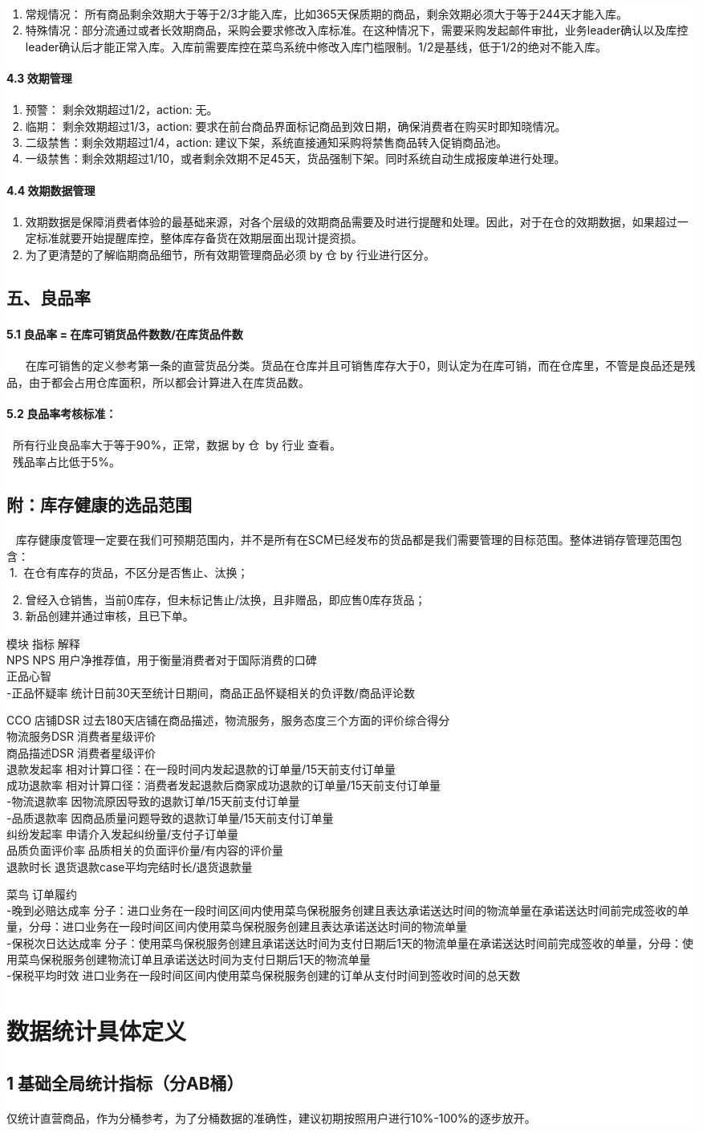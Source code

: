 1. 常规情况： 所有商品剩余效期大于等于2/3才能入库，比如365天保质期的商品，剩余效期必须大于等于244天才能入库。
2. 特殊情况：部分流通过或者长效期商品，采购会要求修改入库标准。在这种情况下，需要采购发起邮件审批，业务leader确认以及库控leader确认后才能正常入库。入库前需要库控在菜鸟系统中修改入库门槛限制。1/2是基线，低于1/2的绝对不能入库。
<a name="1pxzvs"></a>
#### 4.3 效期管理

1. 预警： 剩余效期超过1/2，action: 无。
2. 临期： 剩余效期超过1/3，action: 要求在前台商品界面标记商品到效日期，确保消费者在购买时即知晓情况。
3. 二级禁售：剩余效期超过1/4，action: 建议下架，系统直接通知采购将禁售商品转入促销商品池。
4. 一级禁售：剩余效期超过1/10，或者剩余效期不足45天，货品强制下架。同时系统自动生成报废单进行处理。

<a name="f7idar"></a>
#### 4.4 效期数据管理

1. 效期数据是保障消费者体验的最基础来源，对各个层级的效期商品需要及时进行提醒和处理。因此，对于在仓的效期数据，如果超过一定标准就要开始提醒库控，整体库存备货在效期层面出现计提资损。
2. 为了更清楚的了解临期商品细节，所有效期管理商品必须 by 仓 by 行业进行区分。

<a name="3l60hf"></a>
## 五、良品率
<a name="296hrm"></a>
#### 5.1 良品率 = 在库可销货品件数数/在库货品件数
      在库可销售的定义参考第一条的直营货品分类。货品在仓库并且可销售库存大于0，则认定为在库可销，而在仓库里，不管是良品还是残品，由于都会占用仓库面积，所以都会计算进入在库货品数。

<a name="q0unte"></a>
#### 5.2 良品率考核标准：
  所有行业良品率大于等于90%，正常，数据 by 仓  by 行业 查看。<br />  残品率占比低于5%。

<a name="00adkc"></a>
## 附：库存健康的选品范围
   库存健康度管理一定要在我们可预期范围内，并不是所有在SCM已经发布的货品都是我们需要管理的目标范围。整体进销存管理范围包含：<br /> 1.  在仓有库存的货品，不区分是否售止、汰换；

2. 曾经入仓销售，当前0库存，但未标记售止/汰换，且非赠品，即应售0库存货品；
3. 新品创建并通过审核，且已下单。

模块 指标 解释<br />NPS NPS 用户净推荐值，用于衡量消费者对于国际消费的口碑<br />正品心智 <br />-正品怀疑率 统计日前30天至统计日期间，商品正品怀疑相关的负评数/商品评论数

CCO 店铺DSR 过去180天店铺在商品描述，物流服务，服务态度三个方面的评价综合得分<br />物流服务DSR 消费者星级评价<br />商品描述DSR 消费者星级评价<br />退款发起率 相对计算口径：在一段时间内发起退款的订单量/15天前支付订单量<br />成功退款率 相对计算口径：消费者发起退款后商家成功退款的订单量/15天前支付订单量<br />-物流退款率 因物流原因导致的退款订单/15天前支付订单量<br />-品质退款率 因商品质量问题导致的退款订单量/15天前支付订单量<br />纠纷发起率 申请介入发起纠纷量/支付子订单量<br />品质负面评价率 品质相关的负面评价量/有内容的评价量<br />退款时长 退货退款case平均完结时长/退货退款量

菜鸟 订单履约 <br />-晚到必赔达成率 分子：进口业务在一段时间区间内使用菜鸟保税服务创建且表达承诺送达时间的物流单量在承诺送达时间前完成签收的单量，分母：进口业务在一段时间区间内使用菜鸟保税服务创建且表达承诺送达时间的物流单量<br />-保税次日达达成率 分子：使用菜鸟保税服务创建且承诺送达时间为支付日期后1天的物流单量在承诺送达时间前完成签收的单量，分母：使用菜鸟保税服务创建物流订单且承诺送达时间为支付日期后1天的物流单量<br />-保税平均时效 进口业务在一段时间区间内使用菜鸟保税服务创建的订单从支付时间到签收时间的总天数

<a name="9986097d"></a>
# 数据统计具体定义
<a name="2a408ace"></a>
## 1 基础全局统计指标（分AB桶）
仅统计直营商品，作为分桶参考，为了分桶数据的准确性，建议初期按照用户进行10%-100%的逐步放开。
